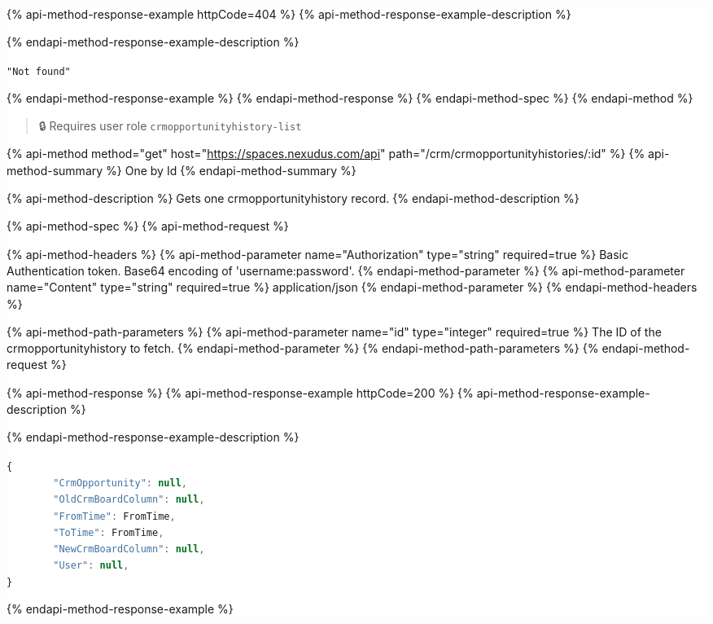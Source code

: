 {% api-method-response-example httpCode=404 %}
{% api-method-response-example-description %}

{% endapi-method-response-example-description %}

```
"Not found"
```
{% endapi-method-response-example %}
{% endapi-method-response %}
{% endapi-method-spec %}
{% endapi-method %}

> 🔒 Requires user role `crmopportunityhistory-list`

{% api-method method="get" host="https://spaces.nexudus.com/api" path="/crm/crmopportunityhistories/:id" %}
{% api-method-summary %}
One by Id
{% endapi-method-summary %}

{% api-method-description %}
Gets one crmopportunityhistory record.
{% endapi-method-description %}

{% api-method-spec %}
{% api-method-request %}

{% api-method-headers %}
{% api-method-parameter name="Authorization" type="string" required=true %}
Basic Authentication token. Base64 encoding of 'username:password'.
{% endapi-method-parameter %}
{% api-method-parameter name="Content" type="string" required=true %}
application/json
{% endapi-method-parameter %}
{% endapi-method-headers %}

{% api-method-path-parameters %}
{% api-method-parameter name="id" type="integer" required=true %}
The ID of the crmopportunityhistory to fetch.
{% endapi-method-parameter %}
{% endapi-method-path-parameters %}
{% endapi-method-request %}

{% api-method-response %}
{% api-method-response-example httpCode=200 %}
{% api-method-response-example-description %}

{% endapi-method-response-example-description %}

```javascript
{
        "CrmOpportunity": null,
        "OldCrmBoardColumn": null,
        "FromTime": FromTime,
        "ToTime": FromTime,
        "NewCrmBoardColumn": null,
        "User": null,
}
```
{% endapi-method-response-example %}
